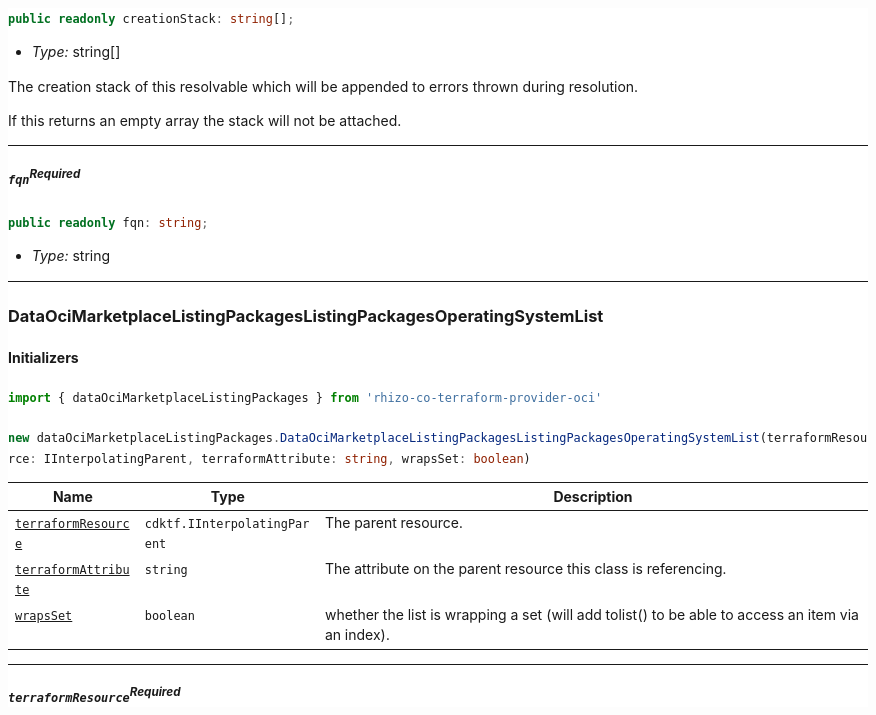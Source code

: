 ```typescript
public readonly creationStack: string[];
```

- *Type:* string[]

The creation stack of this resolvable which will be appended to errors thrown during resolution.

If this returns an empty array the stack will not be attached.

---

##### `fqn`<sup>Required</sup> <a name="fqn" id="rhizo-co-terraform-provider-oci.dataOciMarketplaceListingPackages.DataOciMarketplaceListingPackagesListingPackagesList.property.fqn"></a>

```typescript
public readonly fqn: string;
```

- *Type:* string

---


### DataOciMarketplaceListingPackagesListingPackagesOperatingSystemList <a name="DataOciMarketplaceListingPackagesListingPackagesOperatingSystemList" id="rhizo-co-terraform-provider-oci.dataOciMarketplaceListingPackages.DataOciMarketplaceListingPackagesListingPackagesOperatingSystemList"></a>

#### Initializers <a name="Initializers" id="rhizo-co-terraform-provider-oci.dataOciMarketplaceListingPackages.DataOciMarketplaceListingPackagesListingPackagesOperatingSystemList.Initializer"></a>

```typescript
import { dataOciMarketplaceListingPackages } from 'rhizo-co-terraform-provider-oci'

new dataOciMarketplaceListingPackages.DataOciMarketplaceListingPackagesListingPackagesOperatingSystemList(terraformResource: IInterpolatingParent, terraformAttribute: string, wrapsSet: boolean)
```

| **Name** | **Type** | **Description** |
| --- | --- | --- |
| <code><a href="#rhizo-co-terraform-provider-oci.dataOciMarketplaceListingPackages.DataOciMarketplaceListingPackagesListingPackagesOperatingSystemList.Initializer.parameter.terraformResource">terraformResource</a></code> | <code>cdktf.IInterpolatingParent</code> | The parent resource. |
| <code><a href="#rhizo-co-terraform-provider-oci.dataOciMarketplaceListingPackages.DataOciMarketplaceListingPackagesListingPackagesOperatingSystemList.Initializer.parameter.terraformAttribute">terraformAttribute</a></code> | <code>string</code> | The attribute on the parent resource this class is referencing. |
| <code><a href="#rhizo-co-terraform-provider-oci.dataOciMarketplaceListingPackages.DataOciMarketplaceListingPackagesListingPackagesOperatingSystemList.Initializer.parameter.wrapsSet">wrapsSet</a></code> | <code>boolean</code> | whether the list is wrapping a set (will add tolist() to be able to access an item via an index). |

---

##### `terraformResource`<sup>Required</sup> <a name="terraformResource" id="rhizo-co-terraform-provider-oci.dataOciMarketplaceListingPackages.DataOciMarketplaceListingPackagesListingPackagesOperatingSystemList.Initializer.parameter.terraformResource"></a>
